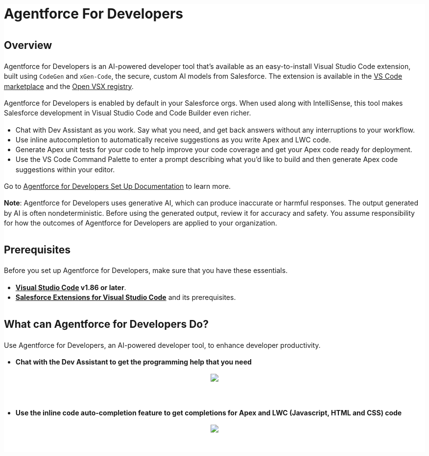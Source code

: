 # Agentforce For Developers

## Overview

Agentforce for Developers is an AI-powered developer tool that’s available as an easy-to-install Visual Studio Code extension, built using `CodeGen` and `xGen-Code`, the secure, custom AI models from Salesforce. The extension is available in the [VS Code marketplace](https://marketplace.visualstudio.com/items?itemName=salesforce.salesforcedx-vscode) and the [Open VSX registry](https://open-vsx.org/extension/salesforce/salesforcedx-einstein-gpt).

Agentforce for Developers is enabled by default in your Salesforce orgs. When used along with IntelliSense, this tool makes Salesforce development in Visual Studio Code and Code Builder even richer.

- Chat with Dev Assistant as you work. Say what you need, and get back answers without any interruptions to your workflow.
- Use inline autocompletion to automatically receive suggestions as you write Apex and LWC code.
- Generate Apex unit tests for your code to help improve your code coverage and get your Apex code ready for deployment.
- Use the VS Code Command Palette to enter a prompt describing what you’d like to build and then generate Apex code suggestions within your editor.

Go to [Agentforce for Developers Set Up Documentation](https://developer.salesforce.com/tools/vscode/en/einstein/einstein-overview) to learn more.

**Note**: Agentforce for Developers uses generative AI, which can produce inaccurate or harmful responses. The output generated by AI is often nondeterministic. Before using the generated output, review it for accuracy and safety. You assume responsibility for how the outcomes of Agentforce for Developers are applied to your organization.

## Prerequisites

Before you set up Agentforce for Developers, make sure that you have these essentials.

- **[Visual Studio Code](https://code.visualstudio.com/download) v1.86 or later**.
- **[Salesforce Extensions for Visual Studio Code](https://marketplace.visualstudio.com/items?itemName=salesforce.salesforcedx-vscode)** and its prerequisites.

## What can Agentforce for Developers Do?

Use Agentforce for Developers, an AI-powered developer tool, to enhance developer productivity.

- **Chat with the Dev Assistant to get the programming help that you need**

<div align=center>
<img src="https://github.com/forcedotcom/Einstein-GPT-for-Developers/raw/main/images/einstein-mtc.gif" width="750">
</div>
<p>&nbsp;</p>

- **Use the inline code auto-completion feature to get completions for Apex and LWC (Javascript, HTML and CSS) code**

<div align=center>
<img src="https://github.com/forcedotcom/Einstein-GPT-for-Developers/raw/main/images/einstein-inline-autocomplete.gif" width="750">
</div>
<p>&nbsp;</p>

